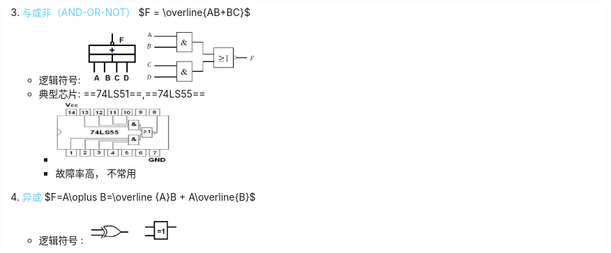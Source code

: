 3. <font color='#66ccff'>与或非（AND-OR-NOT）</font> $F = \overline{AB+BC}$ 
   
   * 逻辑符号: <img src="数字电路与逻辑设计.assets\image-20220907231412785.png" alt="image-20220907231412785" style="zoom:33%;" />	<img src="数字电路与逻辑设计.assets\image-20220907231444377.png" alt="image-20220907231444377" style="zoom:33%;" /> 
   * 典型芯片: ==74LS51==,==74LS55==
     *  <img src="数字电路与逻辑设计.assets\image-20220907231353558.png" alt="image-20220907231353558" style="zoom:33%;" />  
     * 故障率高， 不常用 
   
4. <font color='#66ccff'>异或</font> $F=A\oplus B=\overline {A}B + A\overline{B}$ 
   
   * 逻辑符号 : <img src="数字电路与逻辑设计.assets\image-20220907231643629.png" alt="image-20220907231643629" style="zoom:33%;" />